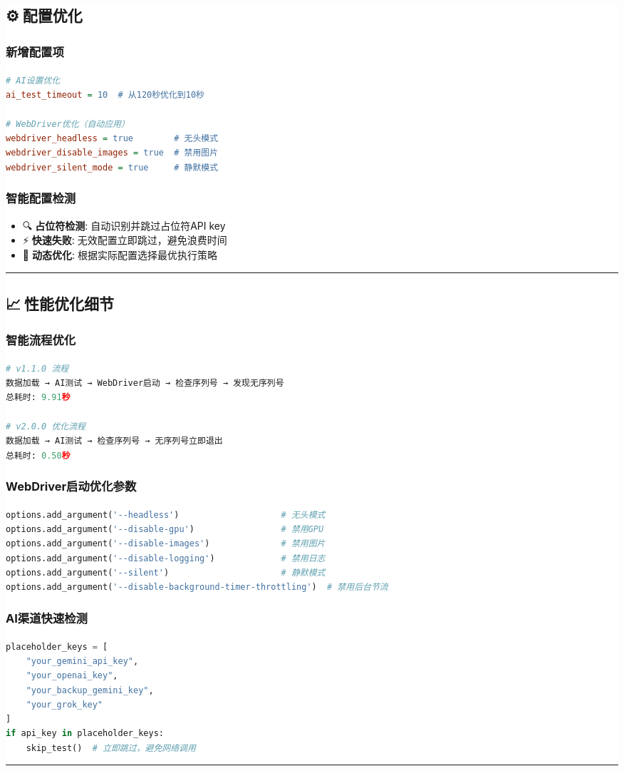 
## ⚙️ 配置优化

### 新增配置项
```ini
# AI设置优化
ai_test_timeout = 10  # 从120秒优化到10秒

# WebDriver优化（自动应用）
webdriver_headless = true        # 无头模式
webdriver_disable_images = true  # 禁用图片
webdriver_silent_mode = true     # 静默模式
```

### 智能配置检测
- 🔍 **占位符检测**: 自动识别并跳过占位符API key
- ⚡ **快速失败**: 无效配置立即跳过，避免浪费时间
- 🎯 **动态优化**: 根据实际配置选择最优执行策略

---

## 📈 性能优化细节

### 智能流程优化
```python
# v1.1.0 流程
数据加载 → AI测试 → WebDriver启动 → 检查序列号 → 发现无序列号
总耗时: 9.91秒

# v2.0.0 优化流程
数据加载 → AI测试 → 检查序列号 → 无序列号立即退出
总耗时: 0.50秒
```

### WebDriver启动优化参数
```python
options.add_argument('--headless')                    # 无头模式
options.add_argument('--disable-gpu')                 # 禁用GPU
options.add_argument('--disable-images')              # 禁用图片
options.add_argument('--disable-logging')             # 禁用日志
options.add_argument('--silent')                      # 静默模式
options.add_argument('--disable-background-timer-throttling')  # 禁用后台节流
```

### AI渠道快速检测
```python
placeholder_keys = [
    "your_gemini_api_key",
    "your_openai_key",
    "your_backup_gemini_key",
    "your_grok_key"
]
if api_key in placeholder_keys:
    skip_test()  # 立即跳过，避免网络调用
```

---